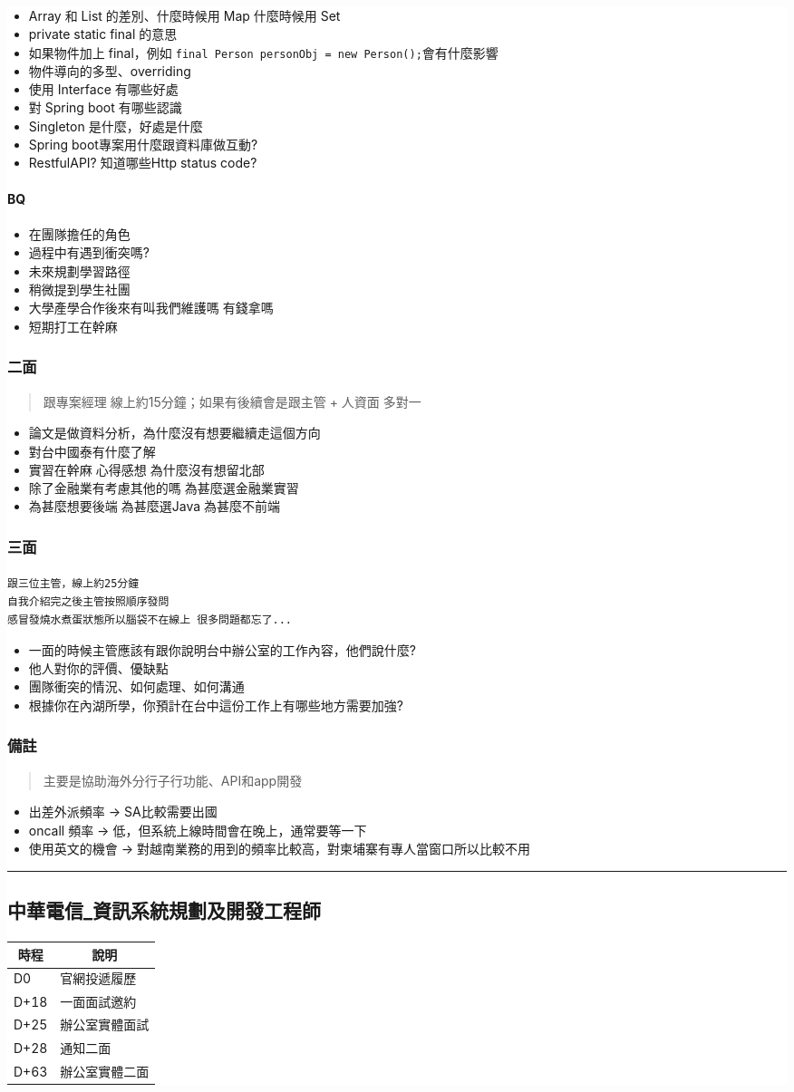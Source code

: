 * Array 和 List 的差別、什麼時候用 Map 什麼時候用 Set
* private static final 的意思
* 如果物件加上 final，例如 `final Person personObj = new Person();`會有什麼影響
* 物件導向的多型、overriding
* 使用 Interface 有哪些好處
* 對 Spring boot 有哪些認識
* Singleton 是什麼，好處是什麼
* Spring boot專案用什麼跟資料庫做互動?
* RestfulAPI? 知道哪些Http status code?

#### BQ

* 在團隊擔任的角色
* 過程中有遇到衝突嗎?
* 未來規劃學習路徑
* 稍微提到學生社團
* 大學產學合作後來有叫我們維護嗎 有錢拿嗎
* 短期打工在幹麻

### 二面

> 跟專案經理 線上約15分鐘；如果有後續會是跟主管 + 人資面 多對一

- 論文是做資料分析，為什麼沒有想要繼續走這個方向
- 對台中國泰有什麼了解
- 實習在幹麻 心得感想 為什麼沒有想留北部
- 除了金融業有考慮其他的嗎 為甚麼選金融業實習
- 為甚麼想要後端 為甚麼選Java 為甚麼不前端

### 三面
```
跟三位主管，線上約25分鐘
自我介紹完之後主管按照順序發問
感冒發燒水煮蛋狀態所以腦袋不在線上 很多問題都忘了...
```
- 一面的時候主管應該有跟你說明台中辦公室的工作內容，他們說什麼?
- 他人對你的評價、優缺點
- 團隊衝突的情況、如何處理、如何溝通
- 根據你在內湖所學，你預計在台中這份工作上有哪些地方需要加強?

### 備註

> 主要是協助海外分行子行功能、API和app開發

* 出差外派頻率 -> SA比較需要出國
* oncall 頻率 -> 低，但系統上線時間會在晚上，通常要等一下
* 使用英文的機會 -> 對越南業務的用到的頻率比較高，對柬埔寨有專人當窗口所以比較不用
---
## 中華電信_資訊系統規劃及開發工程師

| 時程             | 說明        |
| -------------- | --------- |
| D0 | 官網投遞履歷    |
| D+18 | 一面面試邀約    |
| D+25 | 辦公室實體面試 |
| D+28| 通知二面      |
| D+63  | 辦公室實體二面 |
